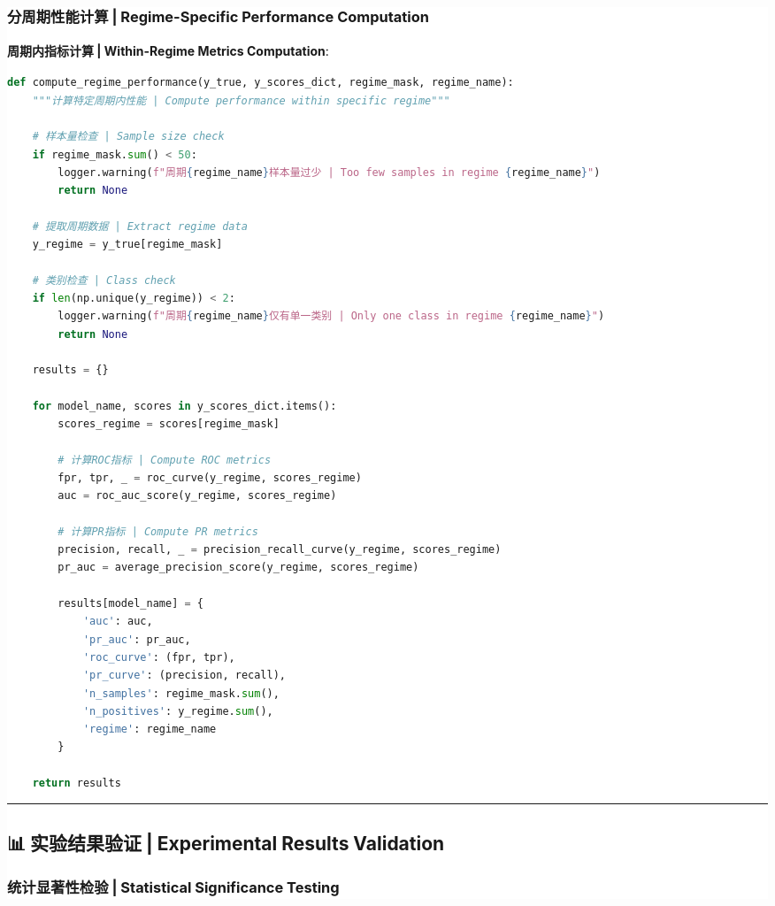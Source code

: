 ### 分周期性能计算 | Regime-Specific Performance Computation

**周期内指标计算 | Within-Regime Metrics Computation**:
```python
def compute_regime_performance(y_true, y_scores_dict, regime_mask, regime_name):
    """计算特定周期内性能 | Compute performance within specific regime"""
    
    # 样本量检查 | Sample size check
    if regime_mask.sum() < 50:
        logger.warning(f"周期{regime_name}样本量过少 | Too few samples in regime {regime_name}")
        return None
    
    # 提取周期数据 | Extract regime data
    y_regime = y_true[regime_mask]
    
    # 类别检查 | Class check
    if len(np.unique(y_regime)) < 2:
        logger.warning(f"周期{regime_name}仅有单一类别 | Only one class in regime {regime_name}")
        return None
    
    results = {}
    
    for model_name, scores in y_scores_dict.items():
        scores_regime = scores[regime_mask]
        
        # 计算ROC指标 | Compute ROC metrics
        fpr, tpr, _ = roc_curve(y_regime, scores_regime)
        auc = roc_auc_score(y_regime, scores_regime)
        
        # 计算PR指标 | Compute PR metrics
        precision, recall, _ = precision_recall_curve(y_regime, scores_regime)
        pr_auc = average_precision_score(y_regime, scores_regime)
        
        results[model_name] = {
            'auc': auc,
            'pr_auc': pr_auc,
            'roc_curve': (fpr, tpr),
            'pr_curve': (precision, recall),
            'n_samples': regime_mask.sum(),
            'n_positives': y_regime.sum(),
            'regime': regime_name
        }
    
    return results
```

---

## 📊 实验结果验证 | Experimental Results Validation

### 统计显著性检验 | Statistical Significance Testing
